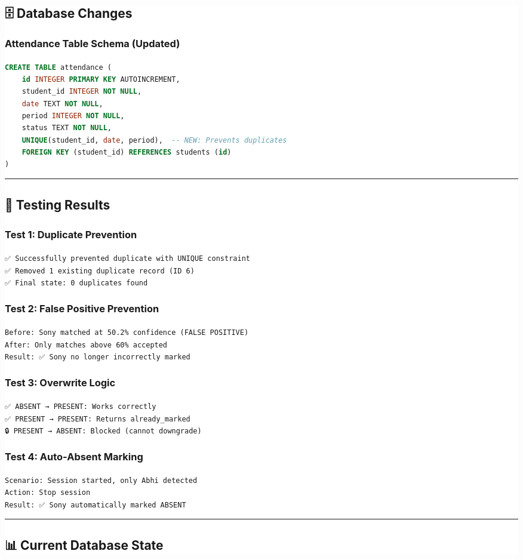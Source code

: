 
## 🗄️ Database Changes

### **Attendance Table Schema** (Updated)
```sql
CREATE TABLE attendance (
    id INTEGER PRIMARY KEY AUTOINCREMENT,
    student_id INTEGER NOT NULL,
    date TEXT NOT NULL,
    period INTEGER NOT NULL,
    status TEXT NOT NULL,
    UNIQUE(student_id, date, period),  -- NEW: Prevents duplicates
    FOREIGN KEY (student_id) REFERENCES students (id)
)
```

---

## 🧪 Testing Results

### **Test 1: Duplicate Prevention**
```
✅ Successfully prevented duplicate with UNIQUE constraint
✅ Removed 1 existing duplicate record (ID 6)
✅ Final state: 0 duplicates found
```

### **Test 2: False Positive Prevention**
```
Before: Sony matched at 50.2% confidence (FALSE POSITIVE)
After: Only matches above 60% accepted
Result: ✅ Sony no longer incorrectly marked
```

### **Test 3: Overwrite Logic**
```
✅ ABSENT → PRESENT: Works correctly
✅ PRESENT → PRESENT: Returns already_marked
🔒 PRESENT → ABSENT: Blocked (cannot downgrade)
```

### **Test 4: Auto-Absent Marking**
```
Scenario: Session started, only Abhi detected
Action: Stop session
Result: ✅ Sony automatically marked ABSENT
```

---

## 📊 Current Database State
